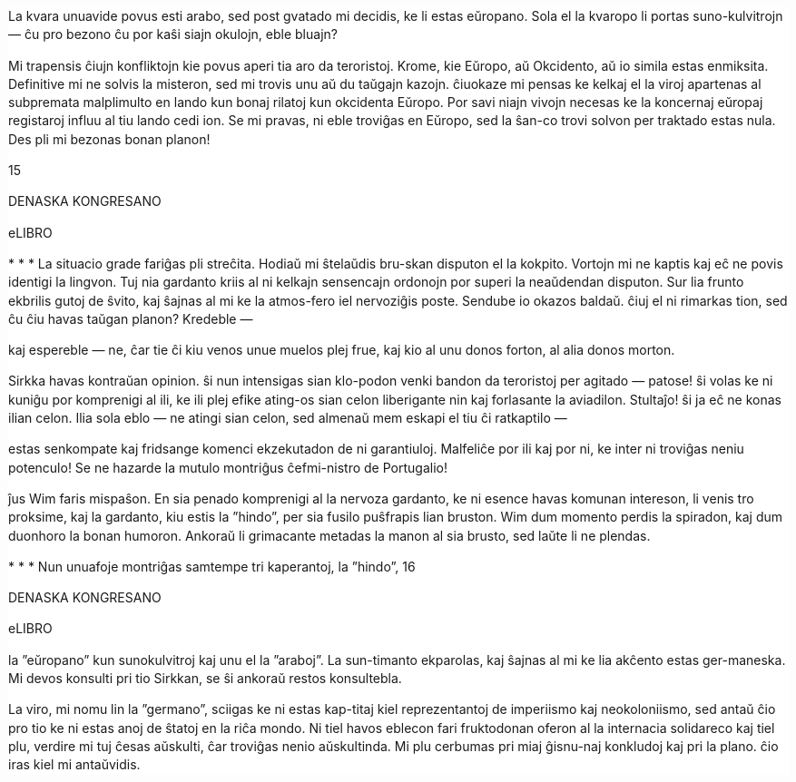 La kvara unuavide povus esti arabo, sed post gvatado mi decidis, ke li estas eŭropano. Sola el la kvaropo li portas suno-kulvitrojn — ĉu pro bezono ĉu por kaŝi siajn okulojn, eble bluajn? 

Mi trapensis ĉiujn konfliktojn kie povus aperi tia aro da teroristoj. Krome, kie Eŭropo, aŭ Okcidento, aŭ io simila estas enmiksita. Definitive mi ne solvis la misteron, sed mi trovis unu aŭ du taŭgajn kazojn. ĉiuokaze mi pensas ke kelkaj el la viroj apartenas al subpremata malplimulto en lando kun bonaj rilatoj kun okcidenta Eŭropo. Por savi niajn vivojn necesas ke la koncernaj eŭropaj registaroj influu al tiu lando cedi ion. Se mi pravas, ni eble troviĝas en Eŭropo, sed la ŝan-co trovi solvon per traktado estas nula. Des pli mi bezonas bonan planon\! 

15

DENASKA KONGRESANO

eLIBRO



\* \* \*
La situacio grade fariĝas pli streĉita. Hodiaŭ mi ŝtelaŭdis bru-skan disputon el la kokpito. Vortojn mi ne kaptis kaj eĉ ne povis identigi la lingvon. Tuj nia gardanto kriis al ni kelkajn sensencajn ordonojn por superi la neaŭdendan disputon. Sur lia frunto ekbrilis gutoj de ŝvito, kaj ŝajnas al mi ke la atmos-fero iel nervoziĝis poste. Sendube io okazos baldaŭ. ĉiuj el ni rimarkas tion, sed ĉu ĉiu havas taŭgan planon? Kredeble —


kaj espereble — ne, ĉar tie ĉi kiu venos unue muelos plej frue, kaj kio al unu donos forton, al alia donos morton. 

Sirkka havas kontraŭan opinion. ŝi nun intensigas sian klo-podon venki bandon da teroristoj per agitado — patose\! ŝi volas ke ni kuniĝu por komprenigi al ili, ke ili plej efike ating-os sian celon liberigante nin kaj forlasante la aviadilon. Stultaĵo\! ŝi ja eĉ ne konas ilian celon. Ilia sola eblo — ne atingi sian celon, sed almenaŭ mem eskapi el tiu ĉi ratkaptilo —

estas senkompate kaj fridsange komenci ekzekutadon de ni garantiuloj. Malfeliĉe por ili kaj por ni, ke inter ni troviĝas neniu potenculo\! Se ne hazarde la mutulo montriĝus ĉefmi-nistro de Portugalio\! 

ĵus Wim faris mispaŝon. En sia penado komprenigi al la nervoza gardanto, ke ni esence havas komunan intereson, li venis tro proksime, kaj la gardanto, kiu estis la ”hindo”, per sia fusilo puŝfrapis lian bruston. Wim dum momento perdis la spiradon, kaj dum duonhoro la bonan humoron. Ankoraŭ li grimacante metadas la manon al sia brusto, sed laŭte li ne plendas. 



\* \* \*
Nun unuafoje montriĝas samtempe tri kaperantoj, la ”hindo”, 16


DENASKA KONGRESANO

eLIBRO

la ”eŭropano” kun sunokulvitroj kaj unu el la ”araboj”. La sun-timanto ekparolas, kaj ŝajnas al mi ke lia akĉento estas ger-maneska. Mi devos konsulti pri tio Sirkkan, se ŝi ankoraŭ restos konsultebla. 

La viro, mi nomu lin la ”germano”, sciigas ke ni estas kap-titaj kiel reprezentantoj de imperiismo kaj neokoloniismo, sed antaŭ ĉio pro tio ke ni estas anoj de ŝtatoj en la riĉa mondo. Ni tiel havos eblecon fari fruktodonan oferon al la internacia solidareco kaj tiel plu, verdire mi tuj ĉesas aŭskulti, ĉar troviĝas nenio aŭskultinda. Mi plu cerbumas pri miaj ĝisnu-naj konkludoj kaj pri la plano. ĉio iras kiel mi antaŭvidis. 
